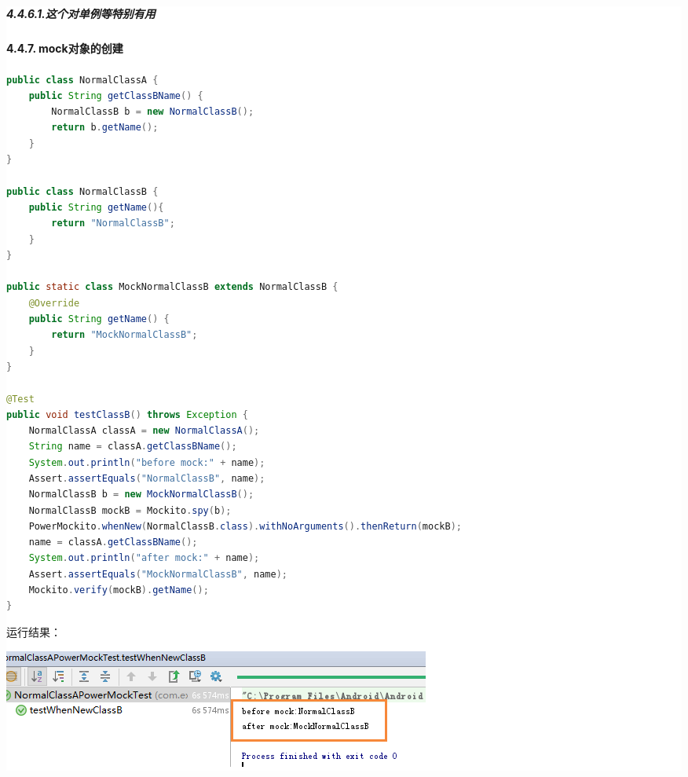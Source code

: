 ##### 4.4.6.1.这个对单例等特别有用

#### 4.4.7. mock对象的创建

```java
public class NormalClassA {
    public String getClassBName() {
        NormalClassB b = new NormalClassB();
        return b.getName();
    }
}

public class NormalClassB {
    public String getName(){
        return "NormalClassB";
    }
}

public static class MockNormalClassB extends NormalClassB {
    @Override
    public String getName() {
        return "MockNormalClassB";
    }
}

@Test
public void testClassB() throws Exception {
    NormalClassA classA = new NormalClassA();
    String name = classA.getClassBName();
    System.out.println("before mock:" + name);
    Assert.assertEquals("NormalClassB", name);
    NormalClassB b = new MockNormalClassB();
    NormalClassB mockB = Mockito.spy(b);
    PowerMockito.whenNew(NormalClassB.class).withNoArguments().thenReturn(mockB);
    name = classA.getClassBName();
    System.out.println("after mock:" + name);
    Assert.assertEquals("MockNormalClassB", name);
    Mockito.verify(mockB).getName();
}
```

运行结果：

![image](img/测试/image13.png)
